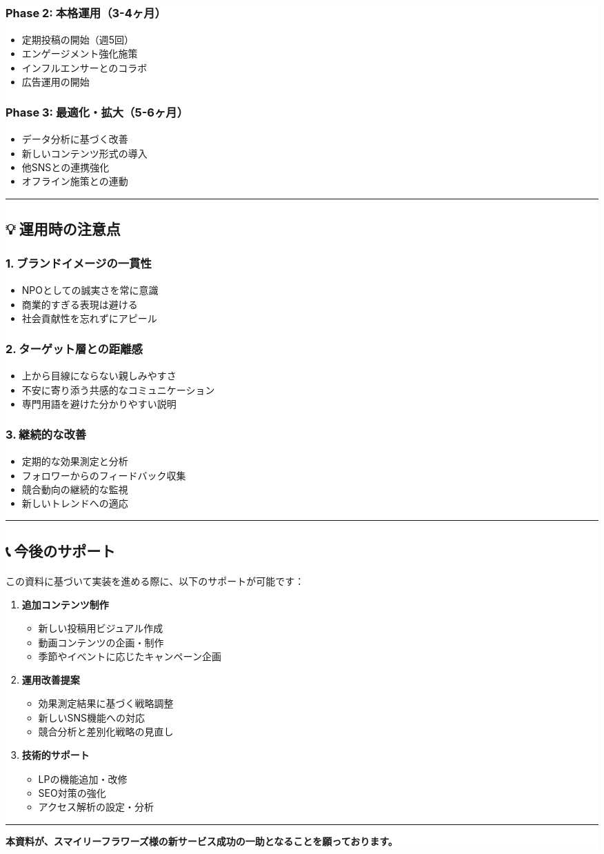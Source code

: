 ### Phase 2: 本格運用（3-4ヶ月）
- 定期投稿の開始（週5回）
- エンゲージメント強化施策
- インフルエンサーとのコラボ
- 広告運用の開始

### Phase 3: 最適化・拡大（5-6ヶ月）
- データ分析に基づく改善
- 新しいコンテンツ形式の導入
- 他SNSとの連携強化
- オフライン施策との連動

---

## 💡 運用時の注意点

### 1. ブランドイメージの一貫性
- NPOとしての誠実さを常に意識
- 商業的すぎる表現は避ける
- 社会貢献性を忘れずにアピール

### 2. ターゲット層との距離感
- 上から目線にならない親しみやすさ
- 不安に寄り添う共感的なコミュニケーション
- 専門用語を避けた分かりやすい説明

### 3. 継続的な改善
- 定期的な効果測定と分析
- フォロワーからのフィードバック収集
- 競合動向の継続的な監視
- 新しいトレンドへの適応

---

## 📞 今後のサポート

この資料に基づいて実装を進める際に、以下のサポートが可能です：

1. **追加コンテンツ制作**
   - 新しい投稿用ビジュアル作成
   - 動画コンテンツの企画・制作
   - 季節やイベントに応じたキャンペーン企画

2. **運用改善提案**
   - 効果測定結果に基づく戦略調整
   - 新しいSNS機能への対応
   - 競合分析と差別化戦略の見直し

3. **技術的サポート**
   - LPの機能追加・改修
   - SEO対策の強化
   - アクセス解析の設定・分析

---

**本資料が、スマイリーフラワーズ様の新サービス成功の一助となることを願っております。**

